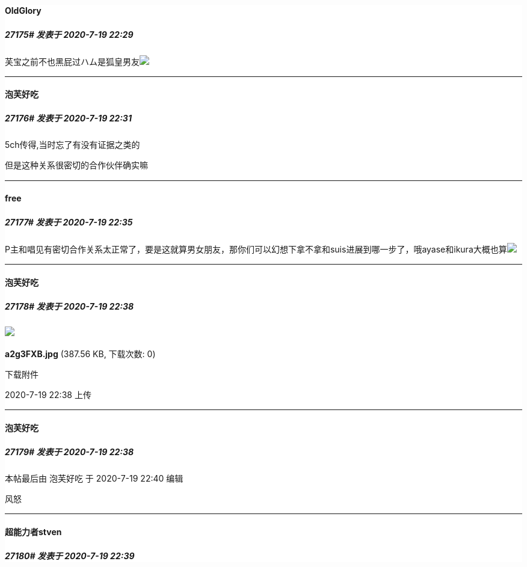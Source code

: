 ####  OldGlory  
##### 27175#       发表于 2020-7-19 22:29


芙宝之前不也黑屁过ハム是狐皇男友<img src="https://static.saraba1st.com/image/smiley/face2017/066.png" referrerpolicy="no-referrer">


*****

####  泡芙好吃  
##### 27176#       发表于 2020-7-19 22:31


5ch传得,当时忘了有没有证据之类的

但是这种关系很密切的合作伙伴确实嘛


*****

####  free  
##### 27177#       发表于 2020-7-19 22:35


P主和唱见有密切合作关系太正常了，要是这就算男女朋友，那你们可以幻想下拿不拿和suis进展到哪一步了，哦ayase和ikura大概也算<img src="https://static.saraba1st.com/image/smiley/face2017/044.png" referrerpolicy="no-referrer">


*****

####  泡芙好吃  
##### 27178#       发表于 2020-7-19 22:38


<img src="https://img.saraba1st.com/forum/202007/19/223849nh30334vox2044r3.jpg" referrerpolicy="no-referrer">


<strong>a2g3FXB.jpg</strong> (387.56 KB, 下载次数: 0)

下载附件

2020-7-19 22:38 上传


*****

####  泡芙好吃  
##### 27179#       发表于 2020-7-19 22:38


 本帖最后由 泡芙好吃 于 2020-7-19 22:40 编辑 

风怒


*****

####  超能力者stven  
##### 27180#       发表于 2020-7-19 22:39
